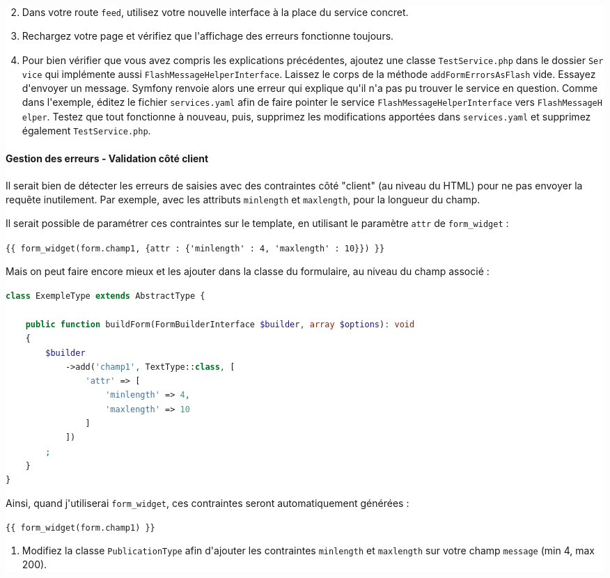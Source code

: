 2. Dans votre route `feed`, utilisez votre nouvelle interface à la place du service concret.

3. Rechargez votre page et vérifiez que l'affichage des erreurs fonctionne toujours.

4. Pour bien vérifier que vous avez compris les explications précédentes, ajoutez une classe `TestService.php` dans le dossier `Service` qui implémente aussi `FlashMessageHelperInterface`. Laissez le corps de la méthode `addFormErrorsAsFlash` vide. Essayez d'envoyer un message. Symfony renvoie alors une erreur qui explique qu'il n'a pas pu trouver le service en question. Comme dans l'exemple, éditez le fichier `services.yaml` afin de faire pointer le service `FlashMessageHelperInterface` vers `FlashMessageHelper`. Testez que tout fonctionne à nouveau, puis, supprimez les modifications apportées dans `services.yaml` et supprimez également `TestService.php`.

</div>

#### Gestion des erreurs - Validation côté client

Il serait bien de détecter les erreurs de saisies avec des contraintes côté "client" (au niveau du HTML) pour ne pas envoyer la requête inutilement. Par exemple, avec les attributs `minlength` et `maxlength`, pour la longueur du champ.

Il serait possible de paramétrer ces contraintes sur le template, en utilisant le paramètre `attr` de `form_widget` :

```
{{ form_widget(form.champ1, {attr : {'minlength' : 4, 'maxlength' : 10}}) }}
```

Mais on peut faire encore mieux et les ajouter dans la classe du formulaire, au niveau du champ associé :

```php
class ExempleType extends AbstractType {

    public function buildForm(FormBuilderInterface $builder, array $options): void
    {
        $builder
            ->add('champ1', TextType::class, [
                'attr' => [
                    'minlength' => 4,
                    'maxlength' => 10
                ]
            ])
        ;
    }
}
```

Ainsi, quand j'utiliserai `form_widget`, ces contraintes seront automatiquement générées :

```
{{ form_widget(form.champ1) }}
```

<div class="exercise">

1. Modifiez la classe `PublicationType` afin d'ajouter les contraintes `minlength` et `maxlength` sur votre champ `message` (min 4, max 200).
